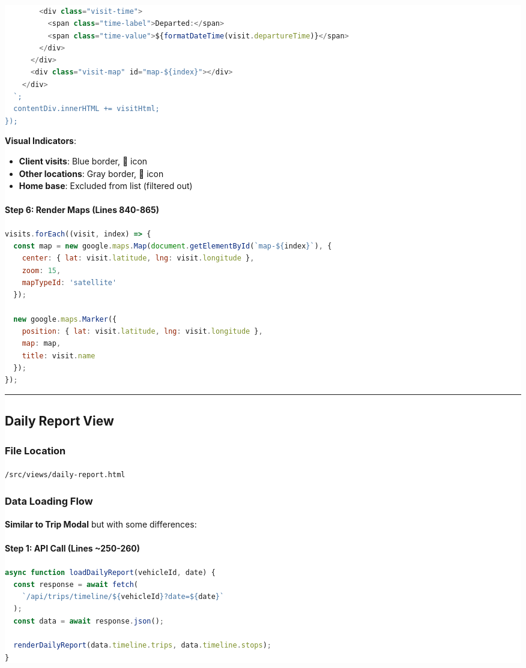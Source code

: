 ```javascript
        <div class="visit-time">
          <span class="time-label">Departed:</span>
          <span class="time-value">${formatDateTime(visit.departureTime)}</span>
        </div>
      </div>
      <div class="visit-map" id="map-${index}"></div>
    </div>
  `;
  contentDiv.innerHTML += visitHtml;
});
```

**Visual Indicators**:
- **Client visits**: Blue border, 🏢 icon
- **Other locations**: Gray border, 📍 icon
- **Home base**: Excluded from list (filtered out)

#### Step 6: Render Maps (Lines 840-865)
```javascript
visits.forEach((visit, index) => {
  const map = new google.maps.Map(document.getElementById(`map-${index}`), {
    center: { lat: visit.latitude, lng: visit.longitude },
    zoom: 15,
    mapTypeId: 'satellite'
  });

  new google.maps.Marker({
    position: { lat: visit.latitude, lng: visit.longitude },
    map: map,
    title: visit.name
  });
});
```

---

## Daily Report View

### File Location
`/src/views/daily-report.html`

### Data Loading Flow

**Similar to Trip Modal** but with some differences:

#### Step 1: API Call (Lines ~250-260)
```javascript
async function loadDailyReport(vehicleId, date) {
  const response = await fetch(
    `/api/trips/timeline/${vehicleId}?date=${date}`
  );
  const data = await response.json();

  renderDailyReport(data.timeline.trips, data.timeline.stops);
}
```
